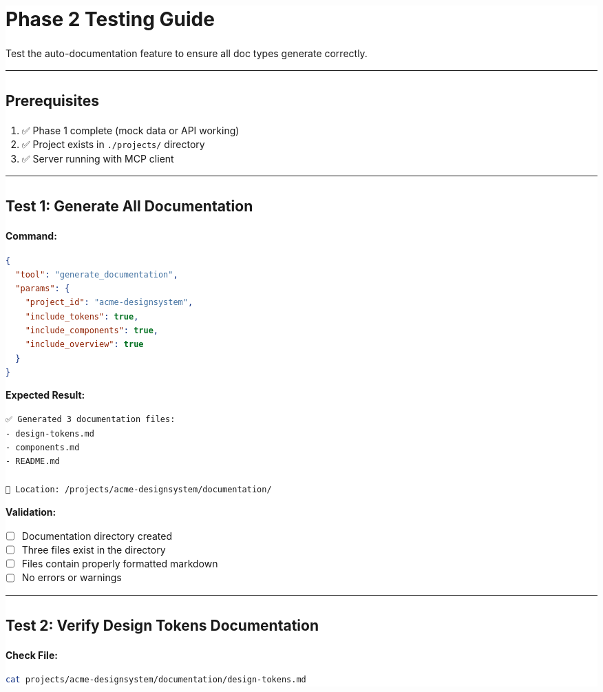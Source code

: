 # Phase 2 Testing Guide

Test the auto-documentation feature to ensure all doc types generate correctly.

---

## Prerequisites

1. ✅ Phase 1 complete (mock data or API working)
2. ✅ Project exists in `./projects/` directory
3. ✅ Server running with MCP client

---

## Test 1: Generate All Documentation

**Command:**
```json
{
  "tool": "generate_documentation",
  "params": {
    "project_id": "acme-designsystem",
    "include_tokens": true,
    "include_components": true,
    "include_overview": true
  }
}
```

**Expected Result:**
```
✅ Generated 3 documentation files:
- design-tokens.md
- components.md
- README.md

📁 Location: /projects/acme-designsystem/documentation/
```

**Validation:**
- [ ] Documentation directory created
- [ ] Three files exist in the directory
- [ ] Files contain properly formatted markdown
- [ ] No errors or warnings

---

## Test 2: Verify Design Tokens Documentation

**Check File:**
```bash
cat projects/acme-designsystem/documentation/design-tokens.md
```

